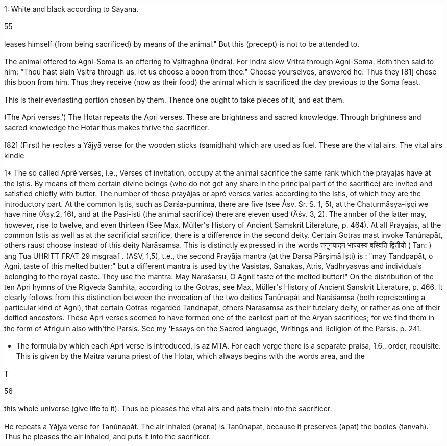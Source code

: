 1: White and black according to Sayana. 

55 

leases himself (from being sacrificed) by means of the animal." But this (precept) is not to be attended to. 

The animal offered to Agni-Soma is an offering to Vșitraghna (Indra). For Indra slew Vritra through Agni-Soma. Both then said to him: “Thou hast slain Vșitra through us, let us choose a boon from thee." Choose yourselves, answered he. Thus they [81] chose this boon from him. Thus they receive (now as their food) the animal which is sacrificed the day previous to the Soma feast. 

This is their everlasting portion chosen by them. Thence one ought to take pieces of it, and eat them. 

(The Apri verses.') The Hotar repeats the Apri verses. These are brightness and sacred knowledge. Through brightness and sacred knowledge the Hotar thus makes thrive the sacrificer. 

[82] (First) he recites a Yājyā verse for the wooden sticks (samidhah) which are used as fuel. These are the vital airs. The vital airs kindle 

1* The so called Aprê verses, i.e., Verses of invitation, occupy at the animal sacrifice the same rank which the prayājas have at the Iṣtis. By means of them certain divine beings (who do not get any share in the principal part of the sacrifice) are invited and satisfied chiefly with butter. The number of these prayájas or apré verses varies according to the Istis, of which they are the introductory part. At the common Iṣtis, such as Darśa-purnima, there are five (see Åsv. Śr. S. 1, 5), at the Chaturmāsya-iṣçi we have nine (Âsy.2, 16), and at the Pasi-isti (the animal sacrifice) there are eleven used (Âśv. 3, 2). The annber of the latter may, however, rise to twelve, and even thirteen (See Max. Müller's History of Ancient Samskrit Literature, p. 464). At all Prayajas, at the common Istis as well as at the sacrificial sacrifice, there is a difference in the second deity. Certain Gotras mast invoke Tanúnapāt, others raust choose instead of this deity Narāsamsa. This is distinctly expressed in the words तनूनपादन भाज्यस्य बस्विति द्वितीयो ( Tan: ) ang Tua UHRITT FRAT 29 msgraaf . (ASV, 1,5), t.e., the second Prayāja mantra (at the Darsa Pārṣimā Iṣti) is : "may Tandpapāt, o Agni, taste of this melted butter;" but a different mantra is used by the Vasistas, Sanakas, Atris, Vadhryasvas and individuals belonging to the royal caste. They use the mantra: May Naraśarsu, O Agni! taste of the melted butter!" On the distribution of the ten Apri hymns of the Rigveda Samhita, according to the Gotras, see Max, Müller's History of Ancient Sanskrit Literature, p. 466. It clearly follows from this distinction between the invocation of the two deities Tanûnapát and Naráśamsa (both representing a particular kind of Agni), that certain Gotras regarded Tandnapát, others Narasamsa as their tutelary deity, or rather as one of their deified ancestors. These Apri verses seemed to have formed one of the earliest part of the Aryan sacrifices; for we find them in the form of Afriguin also with'the Parsis. See my 'Essays on the Sacred language, Writings and Religion of the Parsis. p. 241. 

* The formula by which each Apri verse is introduced, is az MTA. For each verge there is a separate praisa, 1.6., order, requisite. This is given by the Maitra varuna priest of the Hotar, which always begins with the words area, and the 

T 

56 

this whole universe (give life to it). Thus be pleases the vital airs and pats thein into the sacrificer. 

He repeats a Yájyā verse for Tanúnapát. The air inhaled (prāna) is Tanûnapat, because it preserves (apat) the bodies (tanvah).' Thus he pleases the air inhaled, and puts it into the sacrificer. 
